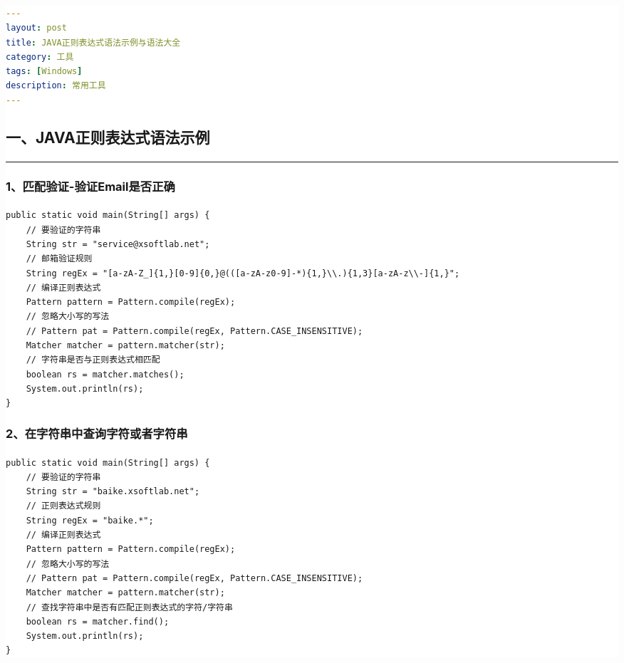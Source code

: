 ```yaml
---
layout: post
title: JAVA正则表达式语法示例与语法大全
category: 工具
tags: [Windows]
description: 常用工具
---
```




## 一、JAVA正则表达式语法示例



------

### 1、匹配验证-验证Email是否正确



```
public static void main(String[] args) {
    // 要验证的字符串
    String str = "service@xsoftlab.net";
    // 邮箱验证规则
    String regEx = "[a-zA-Z_]{1,}[0-9]{0,}@(([a-zA-z0-9]-*){1,}\\.){1,3}[a-zA-z\\-]{1,}";
    // 编译正则表达式
    Pattern pattern = Pattern.compile(regEx);
    // 忽略大小写的写法
    // Pattern pat = Pattern.compile(regEx, Pattern.CASE_INSENSITIVE);
    Matcher matcher = pattern.matcher(str);
    // 字符串是否与正则表达式相匹配
    boolean rs = matcher.matches();
    System.out.println(rs);
}
```

### 2、在字符串中查询字符或者字符串



```
public static void main(String[] args) {
    // 要验证的字符串
    String str = "baike.xsoftlab.net";
    // 正则表达式规则
    String regEx = "baike.*";
    // 编译正则表达式
    Pattern pattern = Pattern.compile(regEx);
    // 忽略大小写的写法
    // Pattern pat = Pattern.compile(regEx, Pattern.CASE_INSENSITIVE);
    Matcher matcher = pattern.matcher(str);
    // 查找字符串中是否有匹配正则表达式的字符/字符串
    boolean rs = matcher.find();
    System.out.println(rs);
}
```
